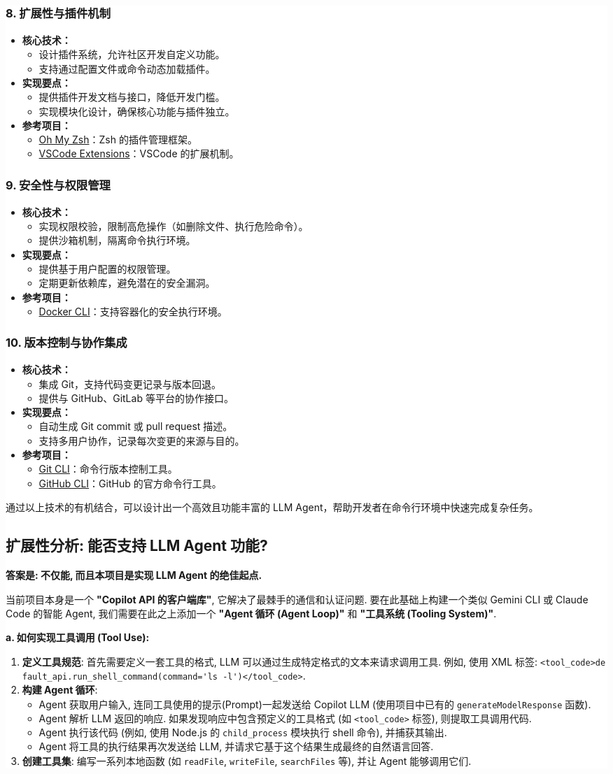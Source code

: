 
### 8. **扩展性与插件机制**
   - **核心技术：**
     - 设计插件系统，允许社区开发自定义功能。
     - 支持通过配置文件或命令动态加载插件。
   - **实现要点：**
     - 提供插件开发文档与接口，降低开发门槛。
     - 实现模块化设计，确保核心功能与插件独立。
   - **参考项目：**
     - [Oh My Zsh](https://github.com/ohmyzsh/ohmyzsh)：Zsh 的插件管理框架。
     - [VSCode Extensions](https://code.visualstudio.com/api)：VSCode 的扩展机制。



### 9. **安全性与权限管理**
   - **核心技术：**
     - 实现权限校验，限制高危操作（如删除文件、执行危险命令）。
     - 提供沙箱机制，隔离命令执行环境。
   - **实现要点：**
     - 提供基于用户配置的权限管理。
     - 定期更新依赖库，避免潜在的安全漏洞。
   - **参考项目：**
     - [Docker CLI](https://docs.docker.com/engine/reference/commandline/cli/)：支持容器化的安全执行环境。



### 10. **版本控制与协作集成**
   - **核心技术：**
     - 集成 Git，支持代码变更记录与版本回退。
     - 提供与 GitHub、GitLab 等平台的协作接口。
   - **实现要点：**
     - 自动生成 Git commit 或 pull request 描述。
     - 支持多用户协作，记录每次变更的来源与目的。
   - **参考项目：**
     - [Git CLI](https://git-scm.com/docs/git)：命令行版本控制工具。
     - [GitHub CLI](https://cli.github.com/)：GitHub 的官方命令行工具。



通过以上技术的有机结合，可以设计出一个高效且功能丰富的 LLM Agent，帮助开发者在命令行环境中快速完成复杂任务。

## 扩展性分析: 能否支持 LLM Agent 功能?

**答案是: 不仅能, 而且本项目是实现 LLM Agent 的绝佳起点.**

当前项目本身是一个 **"Copilot API 的客户端库"**, 它解决了最棘手的通信和认证问题. 要在此基础上构建一个类似 Gemini CLI 或 Claude Code 的智能 Agent, 我们需要在此之上添加一个 **"Agent 循环 (Agent Loop)"** 和 **"工具系统 (Tooling System)"**.

**a. 如何实现工具调用 (Tool Use):**

1.  **定义工具规范**: 首先需要定义一套工具的格式, LLM 可以通过生成特定格式的文本来请求调用工具. 例如, 使用 XML 标签: `<tool_code>default_api.run_shell_command(command='ls -l')</tool_code>`.
2.  **构建 Agent 循环**:
    - Agent 获取用户输入, 连同工具使用的提示(Prompt)一起发送给 Copilot LLM (使用项目中已有的 `generateModelResponse` 函数).
    - Agent 解析 LLM 返回的响应. 如果发现响应中包含预定义的工具格式 (如 `<tool_code>` 标签), 则提取工具调用代码.
    - Agent 执行该代码 (例如, 使用 Node.js 的 `child_process` 模块执行 shell 命令), 并捕获其输出.
    - Agent 将工具的执行结果再次发送给 LLM, 并请求它基于这个结果生成最终的自然语言回答.
3.  **创建工具集**: 编写一系列本地函数 (如 `readFile`, `writeFile`, `searchFiles` 等), 并让 Agent 能够调用它们.
